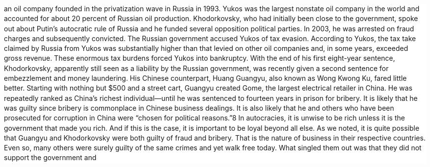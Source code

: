 an oil company founded in the privatization wave in Russia in 1993. Yukos was the largest nonstate oil company in the world and accounted for about 20
percent of Russian oil production. Khodorkovsky, who had initially been close to the government, spoke out about Putin’s autocratic rule of Russia and he
funded several opposition political parties. In 2003, he was arrested on fraud charges and subsequently convicted. The Russian government accused
Yukos of tax evasion. According to Yukos, the tax take claimed by Russia from Yukos was substantially higher than that levied on other oil companies and,
in some years, exceeded gross revenue. These enormous tax burdens forced Yukos into bankruptcy. With the end of his first eight-year sentence,
Khodorkovsky, apparently still seen as a liability by the Russian government, was recently given a second sentence for embezzlement and money
laundering.
His Chinese counterpart, Huang Guangyu, also known as Wong Kwong Ku, fared little better. Starting with nothing but $500 and a street cart, Guangyu
created Gome, the largest electrical retailer in China. He was repeatedly ranked as China’s richest individual—until he was sentenced to fourteen years
in prison for bribery. It is likely that he was guilty since bribery is commonplace in Chinese business dealings. It is also likely that he and others who have
been prosecuted for corruption in China were “chosen for political reasons.”8
In autocracies, it is unwise to be rich unless it is the government that made you rich. And if this is the case, it is important to be loyal beyond all else. As
we noted, it is quite possible that Guangyu and Khodorkovsky were both guilty of fraud and bribery. That is the nature of business in their respective
countries. Even so, many others were surely guilty of the same crimes and yet walk free today. What singled them out was that they did not support the
government and 